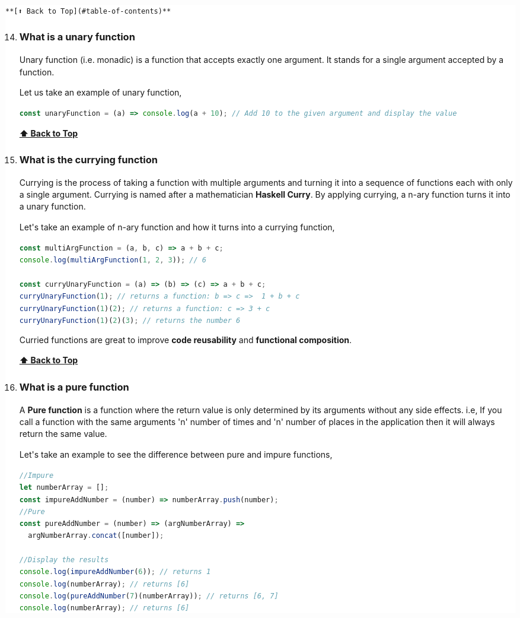     **[⬆ Back to Top](#table-of-contents)**

14. ### What is a unary function

    Unary function (i.e. monadic) is a function that accepts exactly one argument. It stands for a single argument accepted by a function.

    Let us take an example of unary function,

    ```javascript
    const unaryFunction = (a) => console.log(a + 10); // Add 10 to the given argument and display the value
    ```

    **[⬆ Back to Top](#table-of-contents)**

15. ### What is the currying function

    Currying is the process of taking a function with multiple arguments and turning it into a sequence of functions each with only a single argument. Currying is named after a mathematician **Haskell Curry**. By applying currying, a n-ary function turns it into a unary function.

    Let's take an example of n-ary function and how it turns into a currying function,

    ```javascript
    const multiArgFunction = (a, b, c) => a + b + c;
    console.log(multiArgFunction(1, 2, 3)); // 6

    const curryUnaryFunction = (a) => (b) => (c) => a + b + c;
    curryUnaryFunction(1); // returns a function: b => c =>  1 + b + c
    curryUnaryFunction(1)(2); // returns a function: c => 3 + c
    curryUnaryFunction(1)(2)(3); // returns the number 6
    ```

    Curried functions are great to improve **code reusability** and **functional composition**.

    **[⬆ Back to Top](#table-of-contents)**


16. ### What is a pure function

    A **Pure function** is a function where the return value is only determined by its arguments without any side effects. i.e, If you call a function with the same arguments 'n' number of times and 'n' number of places in the application then it will always return the same value.

    Let's take an example to see the difference between pure and impure functions,

    ```javascript
    //Impure
    let numberArray = [];
    const impureAddNumber = (number) => numberArray.push(number);
    //Pure
    const pureAddNumber = (number) => (argNumberArray) =>
      argNumberArray.concat([number]);

    //Display the results
    console.log(impureAddNumber(6)); // returns 1
    console.log(numberArray); // returns [6]
    console.log(pureAddNumber(7)(numberArray)); // returns [6, 7]
    console.log(numberArray); // returns [6]
    ```
